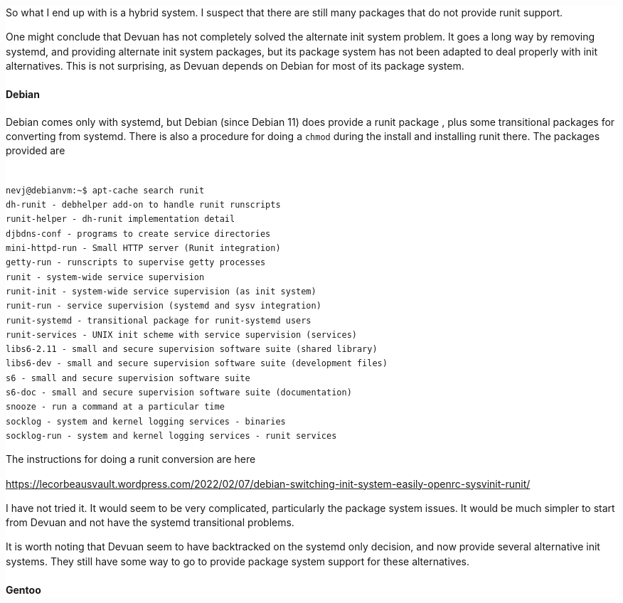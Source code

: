  So what I end up with is a hybrid system.  I suspect that there are still many
 packages that do not provide runit support.

 One might conclude that Devuan has not completely solved the alternate init system 
problem.  It goes a long way by removing systemd, and providing alternate init system 
packages, but its package system has not been adapted to deal properly with
 init alternatives. This is not surprising, as Devuan depends on Debian for most
 of its package system.




#### Debian ####
Debian comes only with systemd, but Debian (since Debian 11) does provide a runit package , plus some transitional packages for converting from systemd. There is also a procedure for doing a `chmod` during the install and installing runit there. 
The packages provided are

```

nevj@debianvm:~$ apt-cache search runit
dh-runit - debhelper add-on to handle runit runscripts
runit-helper - dh-runit implementation detail
djbdns-conf - programs to create service directories
mini-httpd-run - Small HTTP server (Runit integration)
getty-run - runscripts to supervise getty processes
runit - system-wide service supervision
runit-init - system-wide service supervision (as init system)
runit-run - service supervision (systemd and sysv integration)
runit-systemd - transitional package for runit-systemd users
runit-services - UNIX init scheme with service supervision (services)
libs6-2.11 - small and secure supervision software suite (shared library)
libs6-dev - small and secure supervision software suite (development files)
s6 - small and secure supervision software suite
s6-doc - small and secure supervision software suite (documentation)
snooze - run a command at a particular time
socklog - system and kernel logging services - binaries
socklog-run - system and kernel logging services - runit services
```

The instructions for doing a runit conversion are here

https://lecorbeausvault.wordpress.com/2022/02/07/debian-switching-init-system-easily-openrc-sysvinit-runit/

I have not tried it.  It would seem to be very complicated, particularly the 
package system issues.  It would be much simpler to start from Devuan and not have the systemd transitional problems.

It is worth noting that Devuan seem to have backtracked on the systemd only
decision, and now provide several alternative init systems. They still have some way to go to provide package system support for these alternatives.




#### Gentoo ####
